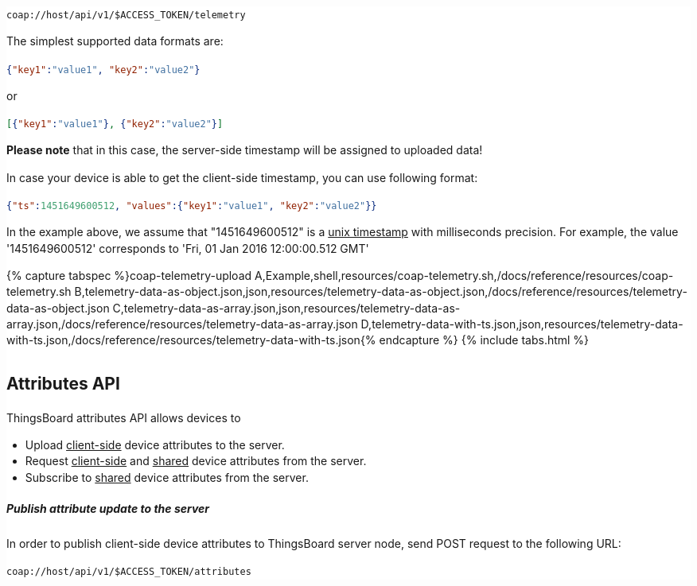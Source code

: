 ```shell
coap://host/api/v1/$ACCESS_TOKEN/telemetry
```

The simplest supported data formats are:

```json
{"key1":"value1", "key2":"value2"}
```

or

```json
[{"key1":"value1"}, {"key2":"value2"}]
```

**Please note** that in this case, the server-side timestamp will be assigned to uploaded data!

In case your device is able to get the client-side timestamp, you can use following format:


```json
{"ts":1451649600512, "values":{"key1":"value1", "key2":"value2"}}
```

In the example above, we assume that "1451649600512" is a [unix timestamp](https://en.wikipedia.org/wiki/Unix_time) with milliseconds precision.
For example, the value '1451649600512' corresponds to 'Fri, 01 Jan 2016 12:00:00.512 GMT'

{% capture tabspec %}coap-telemetry-upload
A,Example,shell,resources/coap-telemetry.sh,/docs/reference/resources/coap-telemetry.sh
B,telemetry-data-as-object.json,json,resources/telemetry-data-as-object.json,/docs/reference/resources/telemetry-data-as-object.json
C,telemetry-data-as-array.json,json,resources/telemetry-data-as-array.json,/docs/reference/resources/telemetry-data-as-array.json
D,telemetry-data-with-ts.json,json,resources/telemetry-data-with-ts.json,/docs/reference/resources/telemetry-data-with-ts.json{% endcapture %}
{% include tabs.html %}

 
## Attributes API

ThingsBoard attributes API allows devices to

* Upload [client-side](/docs/{{docsPrefix}}user-guide/attributes/#attribute-types) device attributes to the server.
* Request [client-side](/docs/{{docsPrefix}}user-guide/attributes/#attribute-types) and [shared](/docs/{{docsPrefix}}user-guide/attributes/#attribute-types) device attributes from the server.
* Subscribe to [shared](/docs/{{docsPrefix}}user-guide/attributes/#attribute-types) device attributes from the server.
 
##### Publish attribute update to the server

In order to publish client-side device attributes to ThingsBoard server node, send POST request to the following URL:

```shell
coap://host/api/v1/$ACCESS_TOKEN/attributes
```
